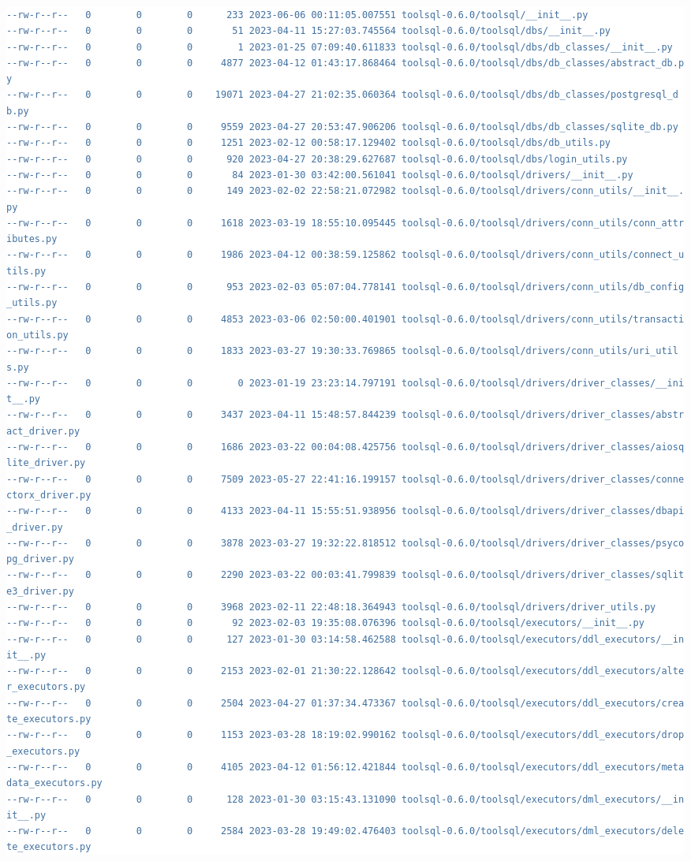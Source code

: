 ```diff
--rw-r--r--   0        0        0      233 2023-06-06 00:11:05.007551 toolsql-0.6.0/toolsql/__init__.py
--rw-r--r--   0        0        0       51 2023-04-11 15:27:03.745564 toolsql-0.6.0/toolsql/dbs/__init__.py
--rw-r--r--   0        0        0        1 2023-01-25 07:09:40.611833 toolsql-0.6.0/toolsql/dbs/db_classes/__init__.py
--rw-r--r--   0        0        0     4877 2023-04-12 01:43:17.868464 toolsql-0.6.0/toolsql/dbs/db_classes/abstract_db.py
--rw-r--r--   0        0        0    19071 2023-04-27 21:02:35.060364 toolsql-0.6.0/toolsql/dbs/db_classes/postgresql_db.py
--rw-r--r--   0        0        0     9559 2023-04-27 20:53:47.906206 toolsql-0.6.0/toolsql/dbs/db_classes/sqlite_db.py
--rw-r--r--   0        0        0     1251 2023-02-12 00:58:17.129402 toolsql-0.6.0/toolsql/dbs/db_utils.py
--rw-r--r--   0        0        0      920 2023-04-27 20:38:29.627687 toolsql-0.6.0/toolsql/dbs/login_utils.py
--rw-r--r--   0        0        0       84 2023-01-30 03:42:00.561041 toolsql-0.6.0/toolsql/drivers/__init__.py
--rw-r--r--   0        0        0      149 2023-02-02 22:58:21.072982 toolsql-0.6.0/toolsql/drivers/conn_utils/__init__.py
--rw-r--r--   0        0        0     1618 2023-03-19 18:55:10.095445 toolsql-0.6.0/toolsql/drivers/conn_utils/conn_attributes.py
--rw-r--r--   0        0        0     1986 2023-04-12 00:38:59.125862 toolsql-0.6.0/toolsql/drivers/conn_utils/connect_utils.py
--rw-r--r--   0        0        0      953 2023-02-03 05:07:04.778141 toolsql-0.6.0/toolsql/drivers/conn_utils/db_config_utils.py
--rw-r--r--   0        0        0     4853 2023-03-06 02:50:00.401901 toolsql-0.6.0/toolsql/drivers/conn_utils/transaction_utils.py
--rw-r--r--   0        0        0     1833 2023-03-27 19:30:33.769865 toolsql-0.6.0/toolsql/drivers/conn_utils/uri_utils.py
--rw-r--r--   0        0        0        0 2023-01-19 23:23:14.797191 toolsql-0.6.0/toolsql/drivers/driver_classes/__init__.py
--rw-r--r--   0        0        0     3437 2023-04-11 15:48:57.844239 toolsql-0.6.0/toolsql/drivers/driver_classes/abstract_driver.py
--rw-r--r--   0        0        0     1686 2023-03-22 00:04:08.425756 toolsql-0.6.0/toolsql/drivers/driver_classes/aiosqlite_driver.py
--rw-r--r--   0        0        0     7509 2023-05-27 22:41:16.199157 toolsql-0.6.0/toolsql/drivers/driver_classes/connectorx_driver.py
--rw-r--r--   0        0        0     4133 2023-04-11 15:55:51.938956 toolsql-0.6.0/toolsql/drivers/driver_classes/dbapi_driver.py
--rw-r--r--   0        0        0     3878 2023-03-27 19:32:22.818512 toolsql-0.6.0/toolsql/drivers/driver_classes/psycopg_driver.py
--rw-r--r--   0        0        0     2290 2023-03-22 00:03:41.799839 toolsql-0.6.0/toolsql/drivers/driver_classes/sqlite3_driver.py
--rw-r--r--   0        0        0     3968 2023-02-11 22:48:18.364943 toolsql-0.6.0/toolsql/drivers/driver_utils.py
--rw-r--r--   0        0        0       92 2023-02-03 19:35:08.076396 toolsql-0.6.0/toolsql/executors/__init__.py
--rw-r--r--   0        0        0      127 2023-01-30 03:14:58.462588 toolsql-0.6.0/toolsql/executors/ddl_executors/__init__.py
--rw-r--r--   0        0        0     2153 2023-02-01 21:30:22.128642 toolsql-0.6.0/toolsql/executors/ddl_executors/alter_executors.py
--rw-r--r--   0        0        0     2504 2023-04-27 01:37:34.473367 toolsql-0.6.0/toolsql/executors/ddl_executors/create_executors.py
--rw-r--r--   0        0        0     1153 2023-03-28 18:19:02.990162 toolsql-0.6.0/toolsql/executors/ddl_executors/drop_executors.py
--rw-r--r--   0        0        0     4105 2023-04-12 01:56:12.421844 toolsql-0.6.0/toolsql/executors/ddl_executors/metadata_executors.py
--rw-r--r--   0        0        0      128 2023-01-30 03:15:43.131090 toolsql-0.6.0/toolsql/executors/dml_executors/__init__.py
--rw-r--r--   0        0        0     2584 2023-03-28 19:49:02.476403 toolsql-0.6.0/toolsql/executors/dml_executors/delete_executors.py
```